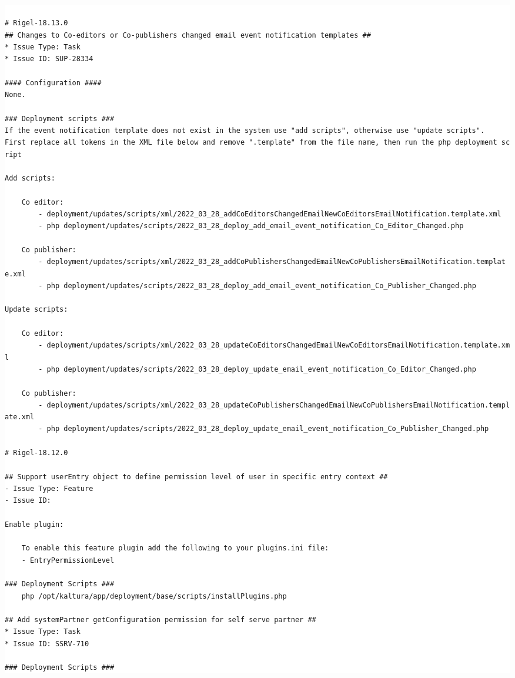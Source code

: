 ````

# Rigel-18.13.0
## Changes to Co-editors or Co-publishers changed email event notification templates ##
* Issue Type: Task
* Issue ID: SUP-28334

#### Configuration ####
None.

### Deployment scripts ###
If the event notification template does not exist in the system use "add scripts", otherwise use "update scripts".
First replace all tokens in the XML file below and remove ".template" from the file name, then run the php deployment script

Add scripts:

	Co editor:
		- deployment/updates/scripts/xml/2022_03_28_addCoEditorsChangedEmailNewCoEditorsEmailNotification.template.xml
		- php deployment/updates/scripts/2022_03_28_deploy_add_email_event_notification_Co_Editor_Changed.php
	
	Co publisher:
		- deployment/updates/scripts/xml/2022_03_28_addCoPublishersChangedEmailNewCoPublishersEmailNotification.template.xml
		- php deployment/updates/scripts/2022_03_28_deploy_add_email_event_notification_Co_Publisher_Changed.php

Update scripts:

	Co editor:
		- deployment/updates/scripts/xml/2022_03_28_updateCoEditorsChangedEmailNewCoEditorsEmailNotification.template.xml
		- php deployment/updates/scripts/2022_03_28_deploy_update_email_event_notification_Co_Editor_Changed.php

	Co publisher:
		- deployment/updates/scripts/xml/2022_03_28_updateCoPublishersChangedEmailNewCoPublishersEmailNotification.template.xml
		- php deployment/updates/scripts/2022_03_28_deploy_update_email_event_notification_Co_Publisher_Changed.php

# Rigel-18.12.0

## Support userEntry object to define permission level of user in specific entry context ##
- Issue Type: Feature
- Issue ID: 

Enable plugin:

	To enable this feature plugin add the following to your plugins.ini file:
	- EntryPermissionLevel

### Deployment Scripts ###
    php /opt/kaltura/app/deployment/base/scripts/installPlugins.php

## Add systemPartner getConfiguration permission for self serve partner ##
* Issue Type: Task
* Issue ID: SSRV-710

### Deployment Scripts ###
````